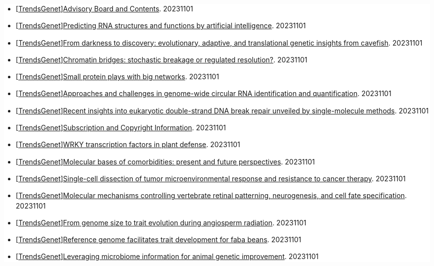   - \[[TrendsGenet](https://www.sciencedirect.com/journal/trends-in-genetics)\][Advisory Board and Contents](https://www.sciencedirect.com/science/article/pii/S016895252300207X?dgcid=rss_sd_all).  	20231101

  - \[[TrendsGenet](https://www.sciencedirect.com/journal/trends-in-genetics)\][Predicting RNA structures and functions by artificial intelligence](https://www.sciencedirect.com/science/article/pii/S0168952523002299?dgcid=rss_sd_all).  	20231101

  - \[[TrendsGenet](https://www.sciencedirect.com/journal/trends-in-genetics)\][From darkness to discovery: evolutionary, adaptive, and translational genetic insights from cavefish](https://www.sciencedirect.com/science/article/pii/S0168952523002305?dgcid=rss_sd_all).  	20231101

  - \[[TrendsGenet](https://www.sciencedirect.com/journal/trends-in-genetics)\][Chromatin bridges: stochastic breakage or regulated resolution?](https://www.sciencedirect.com/science/article/pii/S0168952523002329?dgcid=rss_sd_all).  	20231101

  - \[[TrendsGenet](https://www.sciencedirect.com/journal/trends-in-genetics)\][Small protein plays with big networks](https://www.sciencedirect.com/science/article/pii/S0168952523002366?dgcid=rss_sd_all).  	20231101

  - \[[TrendsGenet](https://www.sciencedirect.com/journal/trends-in-genetics)\][Approaches and challenges in genome-wide circular RNA identification and quantification](https://www.sciencedirect.com/science/article/pii/S0168952523002238?dgcid=rss_sd_all).  	20231101

  - \[[TrendsGenet](https://www.sciencedirect.com/journal/trends-in-genetics)\][Recent insights into eukaryotic double-strand DNA break repair unveiled by single-molecule methods](https://www.sciencedirect.com/science/article/pii/S0168952523002214?dgcid=rss_sd_all).  	20231101

  - \[[TrendsGenet](https://www.sciencedirect.com/journal/trends-in-genetics)\][Subscription and Copyright Information](https://www.sciencedirect.com/science/article/pii/S0168952523001944?dgcid=rss_sd_all).  	20231101

  - \[[TrendsGenet](https://www.sciencedirect.com/journal/trends-in-genetics)\][WRKY transcription factors in plant defense](https://www.sciencedirect.com/science/article/pii/S0168952523001592?dgcid=rss_sd_all).  	20231101

  - \[[TrendsGenet](https://www.sciencedirect.com/journal/trends-in-genetics)\][Molecular bases of comorbidities: present and future perspectives](https://www.sciencedirect.com/science/article/pii/S0168952523001348?dgcid=rss_sd_all).  	20231101

  - \[[TrendsGenet](https://www.sciencedirect.com/journal/trends-in-genetics)\][Single-cell dissection of tumor microenvironmental response and resistance to cancer therapy](https://www.sciencedirect.com/science/article/pii/S0168952523001634?dgcid=rss_sd_all).  	20231101

  - \[[TrendsGenet](https://www.sciencedirect.com/journal/trends-in-genetics)\][Molecular mechanisms controlling vertebrate retinal patterning, neurogenesis, and cell fate specification](https://www.sciencedirect.com/science/article/pii/S0168952523001336?dgcid=rss_sd_all).  	20231101

  - \[[TrendsGenet](https://www.sciencedirect.com/journal/trends-in-genetics)\][From genome size to trait evolution during angiosperm radiation](https://www.sciencedirect.com/science/article/pii/S0168952523001646?dgcid=rss_sd_all).  	20231101

  - \[[TrendsGenet](https://www.sciencedirect.com/journal/trends-in-genetics)\][Reference genome facilitates trait development for faba beans](https://www.sciencedirect.com/science/article/pii/S0168952523001610?dgcid=rss_sd_all).  	20231101

  - \[[TrendsGenet](https://www.sciencedirect.com/journal/trends-in-genetics)\][Leveraging microbiome information for animal genetic improvement](https://www.sciencedirect.com/science/article/pii/S0168952523001622?dgcid=rss_sd_all).  	20231101
